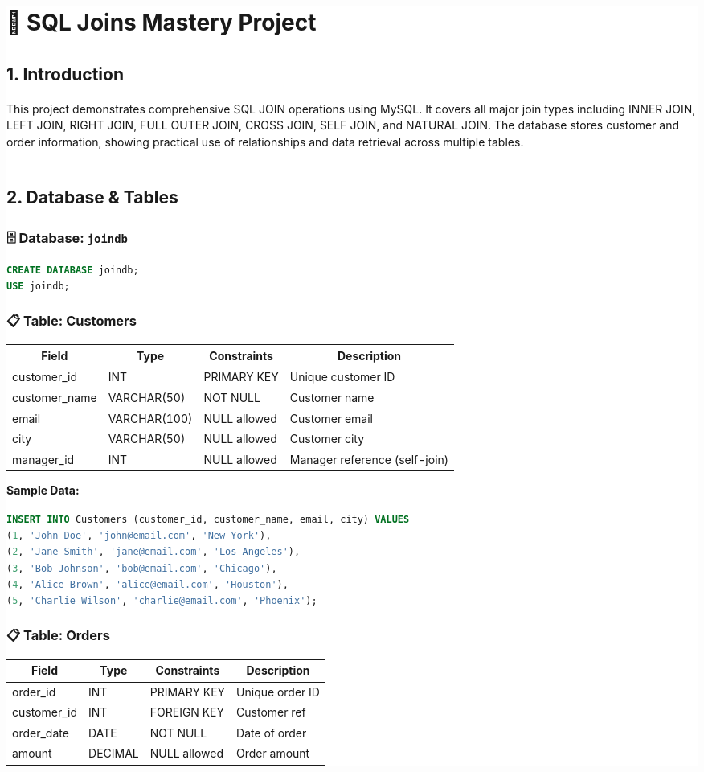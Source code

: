 # 🏢 SQL Joins Mastery Project

## 1. Introduction
This project demonstrates comprehensive SQL JOIN operations using MySQL. It covers all major join types including INNER JOIN, LEFT JOIN, RIGHT JOIN, FULL OUTER JOIN, CROSS JOIN, SELF JOIN, and NATURAL JOIN. The database stores customer and order information, showing practical use of relationships and data retrieval across multiple tables.

---

## 2. Database & Tables

### 🗄️ Database: `joindb`

```sql
CREATE DATABASE joindb;
USE joindb;
```

### 📋 Table: Customers

| Field        | Type         | Constraints     | Description                   |
|--------------|-------------|----------------|-------------------------------|
| customer_id  | INT          | PRIMARY KEY    | Unique customer ID            |
| customer_name| VARCHAR(50) | NOT NULL       | Customer name                 |
| email        | VARCHAR(100)| NULL allowed   | Customer email                |
| city         | VARCHAR(50) | NULL allowed   | Customer city                 |
| manager_id   | INT          | NULL allowed   | Manager reference (self-join) |

**Sample Data:**

```sql
INSERT INTO Customers (customer_id, customer_name, email, city) VALUES
(1, 'John Doe', 'john@email.com', 'New York'),
(2, 'Jane Smith', 'jane@email.com', 'Los Angeles'),
(3, 'Bob Johnson', 'bob@email.com', 'Chicago'),
(4, 'Alice Brown', 'alice@email.com', 'Houston'),
(5, 'Charlie Wilson', 'charlie@email.com', 'Phoenix');
```

### 📋 Table: Orders

| Field       | Type       | Constraints        | Description     |
|-------------|-----------|-------------------|-----------------|
| order_id    | INT        | PRIMARY KEY       | Unique order ID |
| customer_id | INT        | FOREIGN KEY       | Customer ref    |
| order_date  | DATE       | NOT NULL          | Date of order   |
| amount      | DECIMAL    | NULL allowed      | Order amount    |
